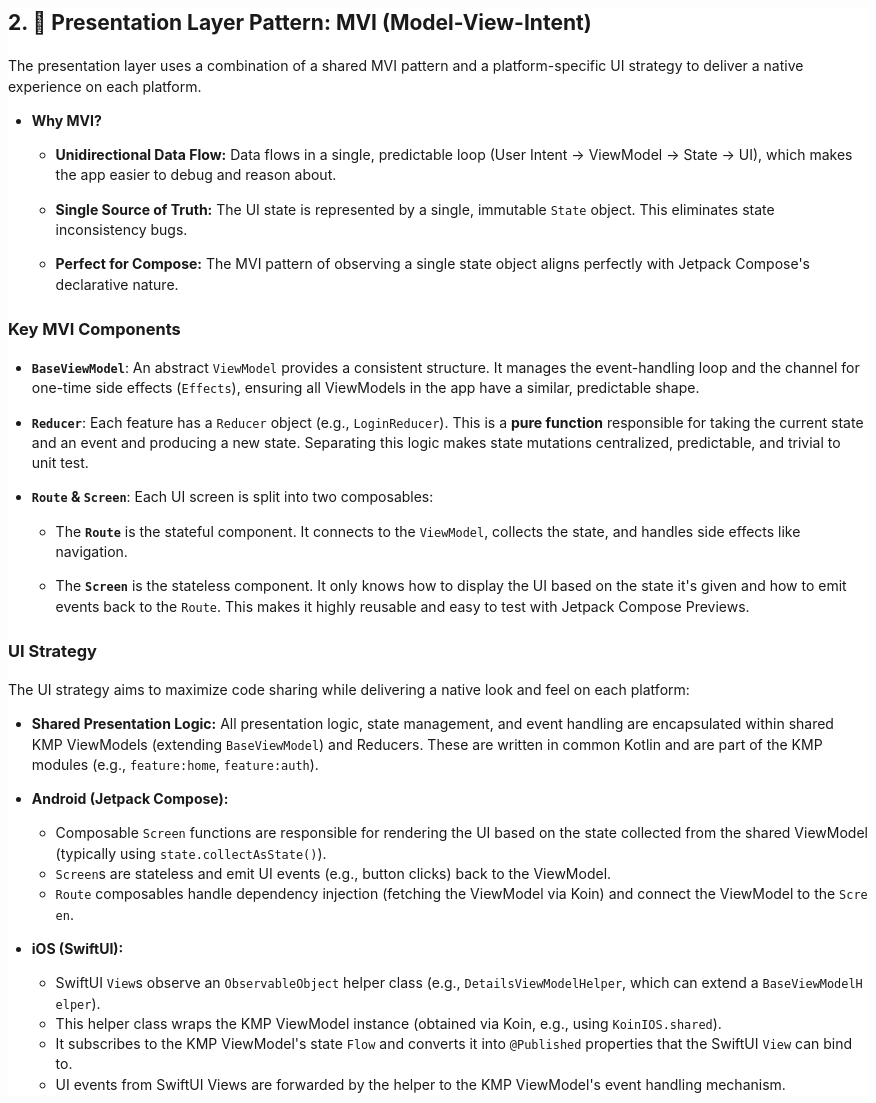 ## 2. 🔄 Presentation Layer Pattern: MVI (Model-View-Intent)

The presentation layer uses a combination of a shared MVI pattern and a platform-specific UI
strategy to deliver a native experience on each platform.

- **Why MVI?**

    - **Unidirectional Data Flow:** Data flows in a single, predictable loop (User Intent ->
      ViewModel -> State -> UI), which makes the app easier to debug and reason about.

    - **Single Source of Truth:** The UI state is represented by a single, immutable `State` object.
      This eliminates state inconsistency bugs.

    - **Perfect for Compose:** The MVI pattern of observing a single state object aligns perfectly
      with Jetpack Compose's declarative nature.

### Key MVI Components

- **`BaseViewModel`**: An abstract `ViewModel` provides a consistent structure. It manages the
  event-handling loop and the channel for one-time side effects (`Effects`), ensuring all ViewModels
  in the app have a similar, predictable shape.

- **`Reducer`**: Each feature has a `Reducer` object (e.g., `LoginReducer`). This is a **pure
  function** responsible for taking the current state and an event and producing a new state.
  Separating this logic makes state mutations centralized, predictable, and trivial to unit test.

- **`Route` & `Screen`**: Each UI screen is split into two composables:

    - The **`Route`** is the stateful component. It connects to the `ViewModel`, collects the state,
      and handles side effects like navigation.

    - The **`Screen`** is the stateless component. It only knows how to display the UI based on the
      state it's given and how to emit events back to the `Route`. This makes it highly reusable and
      easy to test with Jetpack Compose Previews.

### UI Strategy

The UI strategy aims to maximize code sharing while delivering a native look and feel on each
platform:

- **Shared Presentation Logic:** All presentation logic, state management, and event handling are
  encapsulated within shared KMP ViewModels (extending `BaseViewModel`) and Reducers. These are
  written in common Kotlin and are part of the KMP modules (e.g., `feature:home`, `feature:auth`).

- **Android (Jetpack Compose):**
    - Composable `Screen` functions are responsible for rendering the UI based on the state
      collected from the shared ViewModel (typically using `state.collectAsState()`).
    - `Screen`s are stateless and emit UI events (e.g., button clicks) back to the ViewModel.
    - `Route` composables handle dependency injection (fetching the ViewModel via Koin) and connect
      the ViewModel to the `Screen`.

- **iOS (SwiftUI):**
    - SwiftUI `View`s observe an `ObservableObject` helper class (e.g., `DetailsViewModelHelper`,
      which can extend a `BaseViewModelHelper`).
    - This helper class wraps the KMP ViewModel instance (obtained via Koin, e.g., using
      `KoinIOS.shared`).
    - It subscribes to the KMP ViewModel's state `Flow` and converts it into `@Published` properties
      that the SwiftUI `View` can bind to.
    - UI events from SwiftUI Views are forwarded by the helper to the KMP ViewModel's event handling
      mechanism.
